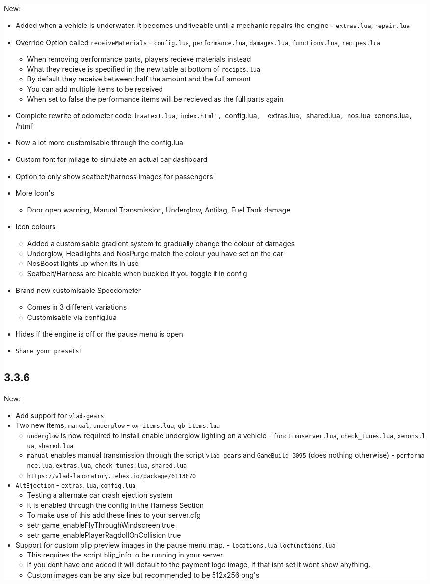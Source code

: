 New:
- Added when a vehicle is underwater, it becomes undriveable until a mechanic repairs the engine - `extras.lua`, `repair.lua`

- Override Option called `receiveMaterials` - `config.lua`, `performance.lua`, `damages.lua`, `functions.lua`, `recipes.lua`
    - When removing performance parts, players recieve materials instead
    - What they recieve is specified in the new table at bottom of `recipes.lua`
    - By default they receive between: half the amount and the full amount
    - You can add multiple items to be received
    - When set to false the performance items will be recieved as the full parts again

- Complete rewrite of odometer code `drawtext.lua`, `index.html', `config.lua`,  `extras.lua`, `shared.lua`, `nos.lua` `xenons.lua`, `/html`
- Now a lot more customisable through the config.lua
- Custom font for milage to simulate an actual car dashboard
- Option to only show seatbelt/harness images for passengers
- More Icon's
    - Door open warning, Manual Transmission, Underglow, Antilag, Fuel Tank damage
- Icon colours
    - Added a customisable gradient system to gradually change the colour of damages
    - Underglow, Headlights and NosPurge match the colour you have set on the car
    - NosBoost lights up when its in use
    - Seatbelt/Harness are hidable when buckled if you toggle it in config

- Brand new customisable Speedometer
    - Comes in 3 different variations
    - Customisable via config.lua

- Hides if the engine is off or the pause menu is open

- `Share your presets!`

## 3.3.6

New:
- Add support for `vlad-gears`
- Two new items, `manual`, `underglow` - `ox_items.lua`, `qb_items.lua`
    - `underglow` is now required to install enable underglow lighting on a vehicle - `functionserver.lua`, `check_tunes.lua`, `xenons.lua`, `shared.lua`
    - `manual` enables manual transmission through the script `vlad-gears` and `GameBuild 3095` (does nothing otherwise) - `performance.lua`, `extras.lua`, `check_tunes.lua`, `shared.lua`
    - `https://vlad-laboratory.tebex.io/package/6113070`
- `AltEjection` - `extras.lua`, `config.lua`
    - Testing a alternate car crash ejection system
    - It is enabled through the config in the Harness Section
    - To make use of this add these lines to your server.cfg
    - setr game_enableFlyThroughWindscreen true
    - setr game_enablePlayerRagdollOnCollision true
- Support for custom blip preview images in the pause menu map. - `locations.lua` `locfunctions.lua`
    - This requires the script blip_info to be running in your server
    - If you dont have one added it will default to the payment logo image, if that isnt set it wont show anything.
    - Custom images can be any size but recommended to be 512x256 png's
